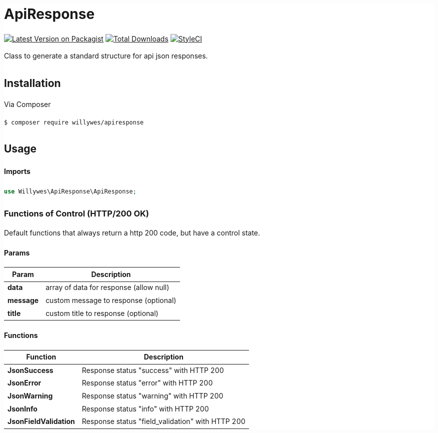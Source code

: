 # ApiResponse

[![Latest Version on Packagist][ico-version]][link-packagist]
[![Total Downloads][ico-downloads]][link-downloads]
[![StyleCI][ico-styleci]][link-styleci]

[comment]: <> ([![Build Status][ico-travis]][link-travis])


Class to generate a standard structure for api json responses.

## Installation

Via Composer

``` bash
$ composer require willywes/apiresponse
```

## Usage

#### Imports

``` php
use Willywes\ApiResponse\ApiResponse;
```

### Functions of Control (HTTP/200 OK)

Default functions that always return a http 200 code, but have a control state.

#### Params

|Param          |Description                            |
|---------------|---------------------------------------|
|**data**      |array of data for response (allow null)|
|**message**   |custom message to response (optional)  |
|**title**     |custom title to response (optional)    |

#### Functions

|Function                        |Description                                      |
|--------------------------------|-------------------------------------------------|
|**JsonSuccess**               | Response status "success" with HTTP 200          |
|**JsonError**                 | Response status "error" with HTTP 200            |
|**JsonWarning**               | Response status "warning" with HTTP 200          |
|**JsonInfo**                  | Response status "info" with HTTP 200             |
|**JsonFieldValidation**      | Response status "field_validation" with HTTP 200|


[ico-version]: https://img.shields.io/packagist/v/willywes/apiresponse.svg?style=flat-square
[ico-downloads]: https://img.shields.io/packagist/dt/willywes/apiresponse.svg?style=flat-square
[ico-travis]: https://img.shields.io/travis/willywes/apiresponse/master.svg?style=flat-square
[ico-styleci]: https://styleci.io/repos/306464936/shield
[link-packagist]: https://packagist.org/packages/willywes/apiresponse
[link-downloads]: https://packagist.org/packages/willywes/apiresponse
[link-travis]: https://travis-ci.org/willywes/apiresponse
[link-styleci]: https://styleci.io/repos/306464936
[link-author]: https://github.com/willywes